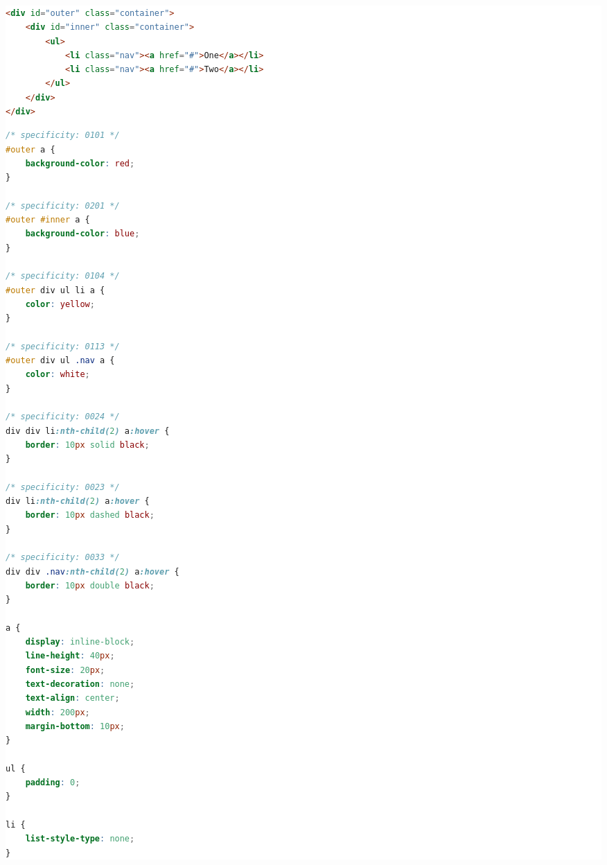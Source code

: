 ```html
<div id="outer" class="container">
    <div id="inner" class="container">
        <ul>
            <li class="nav"><a href="#">One</a></li>
            <li class="nav"><a href="#">Two</a></li>
        </ul>
    </div>
</div>
```

```css
/* specificity: 0101 */
#outer a {
    background-color: red;
}
        
/* specificity: 0201 */
#outer #inner a {
    background-color: blue;
}

/* specificity: 0104 */
#outer div ul li a {
    color: yellow;
}

/* specificity: 0113 */
#outer div ul .nav a {
    color: white;
}

/* specificity: 0024 */
div div li:nth-child(2) a:hover {
    border: 10px solid black;
}

/* specificity: 0023 */
div li:nth-child(2) a:hover {
    border: 10px dashed black;
}

/* specificity: 0033 */
div div .nav:nth-child(2) a:hover {
    border: 10px double black;
}

a {
    display: inline-block;
    line-height: 40px;
    font-size: 20px;
    text-decoration: none;
    text-align: center;
    width: 200px;
    margin-bottom: 10px;
}

ul {
    padding: 0;
}

li {
    list-style-type: none;
}  
```